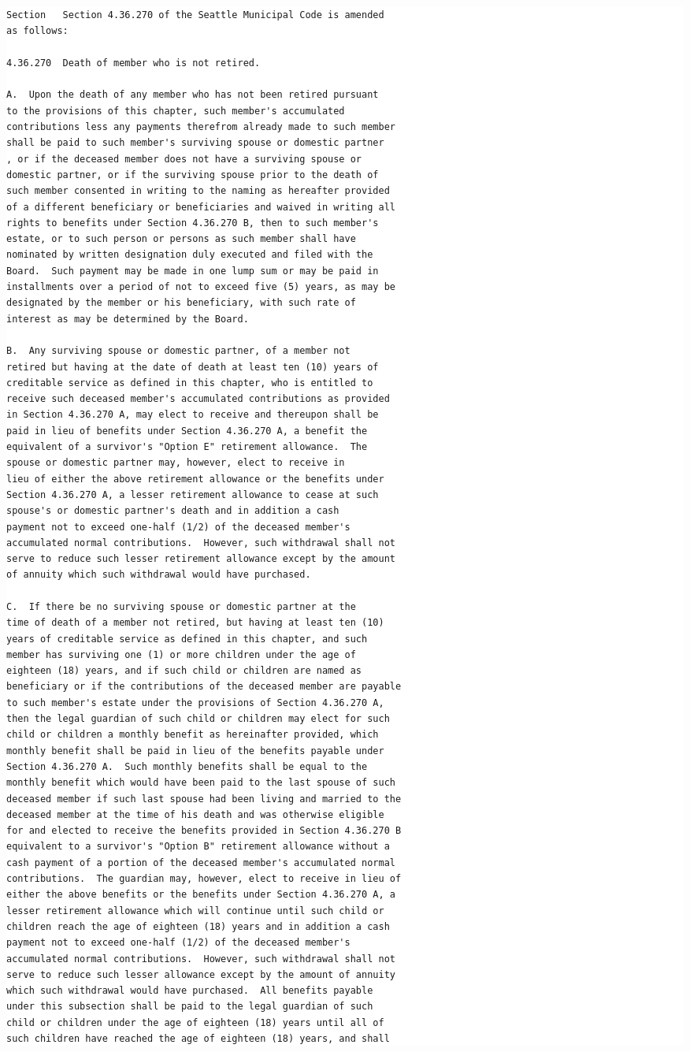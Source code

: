     Section   Section 4.36.270 of the Seattle Municipal Code is amended  
    as follows:  
  
    4.36.270  Death of member who is not retired.  
  
    A.  Upon the death of any member who has not been retired pursuant  
    to the provisions of this chapter, such member's accumulated  
    contributions less any payments therefrom already made to such member  
    shall be paid to such member's surviving spouse or domestic partner  
    , or if the deceased member does not have a surviving spouse or  
    domestic partner, or if the surviving spouse prior to the death of  
    such member consented in writing to the naming as hereafter provided  
    of a different beneficiary or beneficiaries and waived in writing all  
    rights to benefits under Section 4.36.270 B, then to such member's  
    estate, or to such person or persons as such member shall have  
    nominated by written designation duly executed and filed with the  
    Board.  Such payment may be made in one lump sum or may be paid in  
    installments over a period of not to exceed five (5) years, as may be  
    designated by the member or his beneficiary, with such rate of  
    interest as may be determined by the Board.  
  
    B.  Any surviving spouse or domestic partner, of a member not  
    retired but having at the date of death at least ten (10) years of  
    creditable service as defined in this chapter, who is entitled to  
    receive such deceased member's accumulated contributions as provided  
    in Section 4.36.270 A, may elect to receive and thereupon shall be  
    paid in lieu of benefits under Section 4.36.270 A, a benefit the  
    equivalent of a survivor's "Option E" retirement allowance.  The  
    spouse or domestic partner may, however, elect to receive in  
    lieu of either the above retirement allowance or the benefits under  
    Section 4.36.270 A, a lesser retirement allowance to cease at such  
    spouse's or domestic partner's death and in addition a cash  
    payment not to exceed one-half (1/2) of the deceased member's  
    accumulated normal contributions.  However, such withdrawal shall not  
    serve to reduce such lesser retirement allowance except by the amount  
    of annuity which such withdrawal would have purchased.  
  
    C.  If there be no surviving spouse or domestic partner at the  
    time of death of a member not retired, but having at least ten (10)  
    years of creditable service as defined in this chapter, and such  
    member has surviving one (1) or more children under the age of  
    eighteen (18) years, and if such child or children are named as  
    beneficiary or if the contributions of the deceased member are payable  
    to such member's estate under the provisions of Section 4.36.270 A,  
    then the legal guardian of such child or children may elect for such  
    child or children a monthly benefit as hereinafter provided, which  
    monthly benefit shall be paid in lieu of the benefits payable under  
    Section 4.36.270 A.  Such monthly benefits shall be equal to the  
    monthly benefit which would have been paid to the last spouse of such  
    deceased member if such last spouse had been living and married to the  
    deceased member at the time of his death and was otherwise eligible  
    for and elected to receive the benefits provided in Section 4.36.270 B  
    equivalent to a survivor's "Option B" retirement allowance without a  
    cash payment of a portion of the deceased member's accumulated normal  
    contributions.  The guardian may, however, elect to receive in lieu of  
    either the above benefits or the benefits under Section 4.36.270 A, a  
    lesser retirement allowance which will continue until such child or  
    children reach the age of eighteen (18) years and in addition a cash  
    payment not to exceed one-half (1/2) of the deceased member's  
    accumulated normal contributions.  However, such withdrawal shall not  
    serve to reduce such lesser allowance except by the amount of annuity  
    which such withdrawal would have purchased.  All benefits payable  
    under this subsection shall be paid to the legal guardian of such  
    child or children under the age of eighteen (18) years until all of  
    such children have reached the age of eighteen (18) years, and shall  